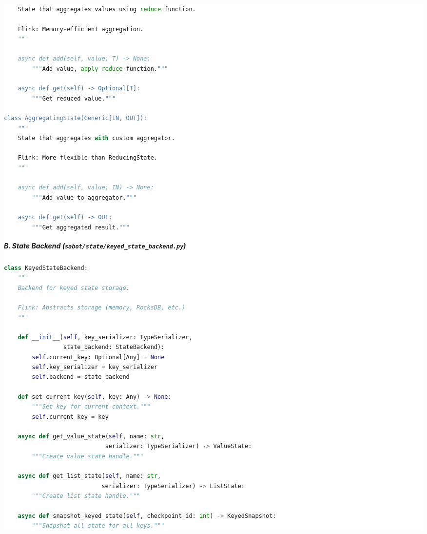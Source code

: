 ```python
    State that aggregates values using reduce function.

    Flink: Memory-efficient aggregation.
    """

    async def add(self, value: T) -> None:
        """Add value, apply reduce function."""

    async def get(self) -> Optional[T]:
        """Get reduced value."""

class AggregatingState(Generic[IN, OUT]):
    """
    State that aggregates with custom aggregator.

    Flink: More flexible than ReducingState.
    """

    async def add(self, value: IN) -> None:
        """Add value to aggregator."""

    async def get(self) -> OUT:
        """Get aggregated result."""
```

##### **B. State Backend** (`sabot/state/keyed_state_backend.py`)
```python
class KeyedStateBackend:
    """
    Backend for keyed state storage.

    Flink: Abstracts storage (memory, RocksDB, etc.)
    """

    def __init__(self, key_serializer: TypeSerializer,
                 state_backend: StateBackend):
        self.current_key: Optional[Any] = None
        self.key_serializer = key_serializer
        self.backend = state_backend

    def set_current_key(self, key: Any) -> None:
        """Set key for current context."""
        self.current_key = key

    async def get_value_state(self, name: str,
                             serializer: TypeSerializer) -> ValueState:
        """Create value state handle."""

    async def get_list_state(self, name: str,
                            serializer: TypeSerializer) -> ListState:
        """Create list state handle."""

    async def snapshot_keyed_state(self, checkpoint_id: int) -> KeyedSnapshot:
        """Snapshot all state for all keys."""
```
